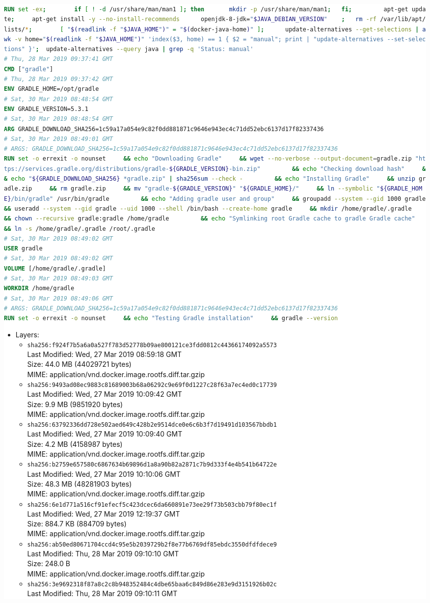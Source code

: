 ```dockerfile
RUN set -ex; 		if [ ! -d /usr/share/man/man1 ]; then 		mkdir -p /usr/share/man/man1; 	fi; 		apt-get update; 	apt-get install -y --no-install-recommends 		openjdk-8-jdk="$JAVA_DEBIAN_VERSION" 	; 	rm -rf /var/lib/apt/lists/*; 		[ "$(readlink -f "$JAVA_HOME")" = "$(docker-java-home)" ]; 		update-alternatives --get-selections | awk -v home="$(readlink -f "$JAVA_HOME")" 'index($3, home) == 1 { $2 = "manual"; print | "update-alternatives --set-selections" }'; 	update-alternatives --query java | grep -q 'Status: manual'
# Thu, 28 Mar 2019 09:37:41 GMT
CMD ["gradle"]
# Thu, 28 Mar 2019 09:37:42 GMT
ENV GRADLE_HOME=/opt/gradle
# Sat, 30 Mar 2019 08:48:54 GMT
ENV GRADLE_VERSION=5.3.1
# Sat, 30 Mar 2019 08:48:54 GMT
ARG GRADLE_DOWNLOAD_SHA256=1c59a17a054e9c82f0dd881871c9646e943ec4c71dd52ebc6137d17f82337436
# Sat, 30 Mar 2019 08:49:01 GMT
# ARGS: GRADLE_DOWNLOAD_SHA256=1c59a17a054e9c82f0dd881871c9646e943ec4c71dd52ebc6137d17f82337436
RUN set -o errexit -o nounset     && echo "Downloading Gradle"     && wget --no-verbose --output-document=gradle.zip "https://services.gradle.org/distributions/gradle-${GRADLE_VERSION}-bin.zip"         && echo "Checking download hash"     && echo "${GRADLE_DOWNLOAD_SHA256} *gradle.zip" | sha256sum --check -         && echo "Installing Gradle"     && unzip gradle.zip     && rm gradle.zip     && mv "gradle-${GRADLE_VERSION}" "${GRADLE_HOME}/"     && ln --symbolic "${GRADLE_HOME}/bin/gradle" /usr/bin/gradle         && echo "Adding gradle user and group"     && groupadd --system --gid 1000 gradle     && useradd --system --gid gradle --uid 1000 --shell /bin/bash --create-home gradle     && mkdir /home/gradle/.gradle     && chown --recursive gradle:gradle /home/gradle         && echo "Symlinking root Gradle cache to gradle Gradle cache"     && ln -s /home/gradle/.gradle /root/.gradle
# Sat, 30 Mar 2019 08:49:02 GMT
USER gradle
# Sat, 30 Mar 2019 08:49:02 GMT
VOLUME [/home/gradle/.gradle]
# Sat, 30 Mar 2019 08:49:03 GMT
WORKDIR /home/gradle
# Sat, 30 Mar 2019 08:49:06 GMT
# ARGS: GRADLE_DOWNLOAD_SHA256=1c59a17a054e9c82f0dd881871c9646e943ec4c71dd52ebc6137d17f82337436
RUN set -o errexit -o nounset     && echo "Testing Gradle installation"     && gradle --version
```

-	Layers:
	-	`sha256:f924f7b5a6a0a527f783d52778b09ae800121ce3fdd0812c44366174092a5573`  
		Last Modified: Wed, 27 Mar 2019 08:59:18 GMT  
		Size: 44.0 MB (44029721 bytes)  
		MIME: application/vnd.docker.image.rootfs.diff.tar.gzip
	-	`sha256:9493ad08ec9883c81689003b68a06292c9e69f0d1227c28f63a7ec4ed0c17739`  
		Last Modified: Wed, 27 Mar 2019 10:09:42 GMT  
		Size: 9.9 MB (9851920 bytes)  
		MIME: application/vnd.docker.image.rootfs.diff.tar.gzip
	-	`sha256:63792336dd728e502aed649c428b2e9514dce0e6c6b3f7d19491d103567bbdb1`  
		Last Modified: Wed, 27 Mar 2019 10:09:40 GMT  
		Size: 4.2 MB (4158987 bytes)  
		MIME: application/vnd.docker.image.rootfs.diff.tar.gzip
	-	`sha256:b2759e657580c6867634b69896d1a8a90b82a2871c7b9d333f4e4b541b64722e`  
		Last Modified: Wed, 27 Mar 2019 10:10:06 GMT  
		Size: 48.3 MB (48281903 bytes)  
		MIME: application/vnd.docker.image.rootfs.diff.tar.gzip
	-	`sha256:6e1d771a516cf91efecf5c423dcec6da660891e73ee29f73b503cbb79f80ec1f`  
		Last Modified: Wed, 27 Mar 2019 12:19:37 GMT  
		Size: 884.7 KB (884709 bytes)  
		MIME: application/vnd.docker.image.rootfs.diff.tar.gzip
	-	`sha256:ab50ed80671704ccd4c95e5b2039729b2f8e77b6769df85ebdc3550dfdfdece9`  
		Last Modified: Thu, 28 Mar 2019 09:10:10 GMT  
		Size: 248.0 B  
		MIME: application/vnd.docker.image.rootfs.diff.tar.gzip
	-	`sha256:3e9692318f87a8c2c8b948352484c4dbe65baa6c849d86e283e9d3151926b02c`  
		Last Modified: Thu, 28 Mar 2019 09:10:11 GMT  